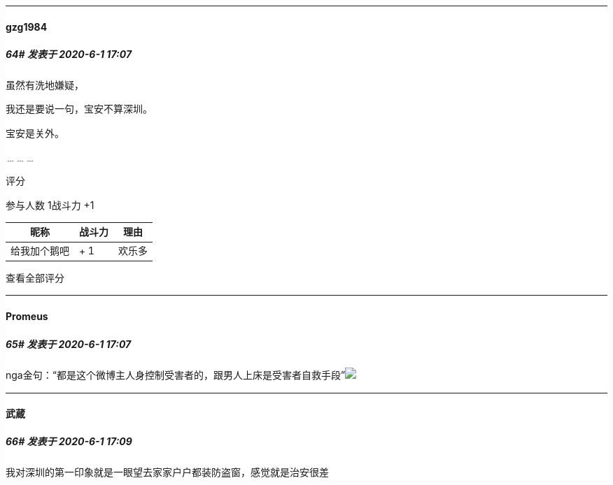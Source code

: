
*****

####  gzg1984  
##### 64#       发表于 2020-6-1 17:07




虽然有洗地嫌疑，

我还是要说一句，宝安不算深圳。

宝安是关外。



﹍﹍﹍

评分





 参与人数 1战斗力 +1

|昵称|战斗力|理由|
|----|---|---|
| 给我加个鹅吧| + 1|欢乐多|



查看全部评分






*****

####  Promeus  
##### 65#       发表于 2020-6-1 17:07




nga金句：“都是这个微博主人身控制受害者的，跟男人上床是受害者自救手段”<img src="https://static.saraba1st.com/image/smiley/face2017/014.png" referrerpolicy="no-referrer">







*****

####  武蔵  
##### 66#       发表于 2020-6-1 17:09




我对深圳的第一印象就是一眼望去家家户户都装防盗窗，感觉就是治安很差


